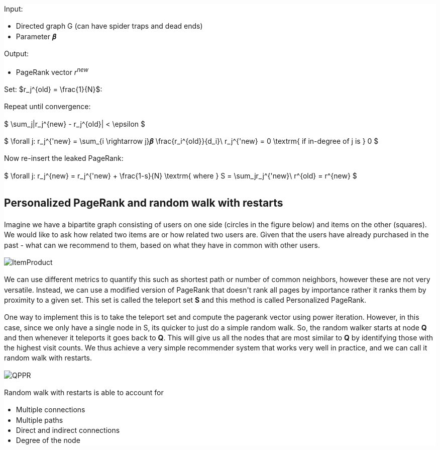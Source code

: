 Input: 
- Directed graph G (can have spider traps and dead ends)
- Parameter 𝜷

Output: 
- PageRank vector $r^{new}$

Set: 
$r_j^{old} = \frac{1}{N}$:

Repeat until convergence: 

$
\sum_j|r_j^{new} - r_j^{old}| < \epsilon
$

$
\forall j: r_j^{'new} = \sum_{i \rightarrow j}𝜷 \frac{r_i^{old}}{d_i}\\
	   r_j^{'new} = 0 \textrm{ if in-degree of j is } 0
$

Now re-insert the leaked PageRank:

$
\forall j: r_j^{new} = r_j^{'new} + \frac{1-s}{N} \textrm{ where } S = \sum_jr_j^{'new}\\
r^{old} = r^{new}
$
  
  
## Personalized PageRank and random walk with restarts

Imagine we have a bipartite graph consisting of users on one side (circles in the figure below) and items on the other (squares). We would like to ask how related two items are or how related two users are. Given that the users have already purchased in the past - what can we recommend to them, based on what they have in common with other users.  

![ItemProduct](../assets/img/ItemProduct.png?style=centerme)

We can use different metrics to quantify this such as shortest path or number of common neighbors, however these are not very versatile. Instead, we can use a modified version of PageRank that doesn't rank all pages by importance rather it ranks them by proximity to a given set. This set is called the teleport set $\textbf{S}$ and this method is called Personalized PageRank. 

One way to implement this is to take the teleport set and compute the pagerank vector using power iteration. However, in this case, since we only have a single node in S, its quicker to just do a simple random walk. So, the random walker starts at node $\textbf{Q}$ and then whenever it teleports it goes back to $\textbf{Q}$. This will give us all the nodes that are most similar to $\textbf{Q}$ by identifying those with the highest visit counts. We thus achieve a very simple recommender system that works very well in practice, and we can call it random walk with restarts.

![QPPR](../assets/img/QPPR.png?style=centerme)

Random walk with restarts is able to account for
- Multiple connections
- Multiple paths
- Direct and indirect connections
- Degree of the node
